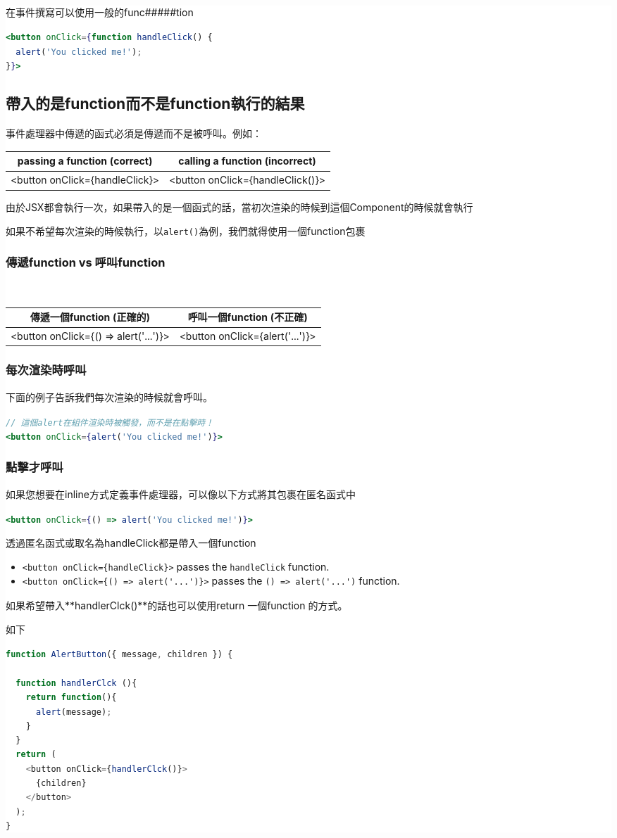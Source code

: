 在事件撰寫可以使用一般的func#####tion

```jsx
<button onClick={function handleClick() {
  alert('You clicked me!');
}}>
```

## 帶入的是function而不是function執行的結果

事件處理器中傳遞的函式必須是傳遞而不是被呼叫。例如：

| passing a function (correct)         | calling a function (incorrect)         |
| ------------------------------------ | -------------------------------------- |
| &lt;button onClick={handleClick}&gt; | &lt;button onClick={handleClick()}&gt; |

由於JSX都會執行一次，如果帶入的是一個函式的話，當初次渲染的時候到這個Component的時候就會執行

如果不希望每次渲染的時候執行，以`alert()`為例，我們就得使用一個function包裹

### 傳遞function vs 呼叫function

<br>

| 傳遞一個function    (正確的)                                        | 呼叫一個function (不正確)                                     |
| ------------------------------------------------------------------- | ------------------------------------------------------------- |
| <span class="code red"><button onClick={() => alert('...')}></span> | <span class="code red"><button onClick={alert('...')}></span> |

### 每次渲染時呼叫

下面的例子告訴我們每次渲染的時候就會呼叫。

```jsx
// 這個alert在組件渲染時被觸發，而不是在點擊時！
<button onClick={alert('You clicked me!')}>
```

### 點擊才呼叫

如果您想要在inline方式定義事件處理器，可以像以下方式將其包裹在匿名函式中

```jsx
<button onClick={() => alert('You clicked me!')}>
```

透過匿名函式或取名為handleClick都是帶入一個function

* `<button onClick={handleClick}>` passes the `handleClick` function.
* `<button onClick={() => alert('...')}>` passes the `() => alert('...')` function.

如果希望帶入**handlerClck()**的話也可以使用return 一個function 的方式。

如下
```javascript
function AlertButton({ message, children }) {

  function handlerClck (){
    return function(){
      alert(message);
    }
  }
  return (
    <button onClick={handlerClck()}>
      {children}
    </button>
  );
}
```
